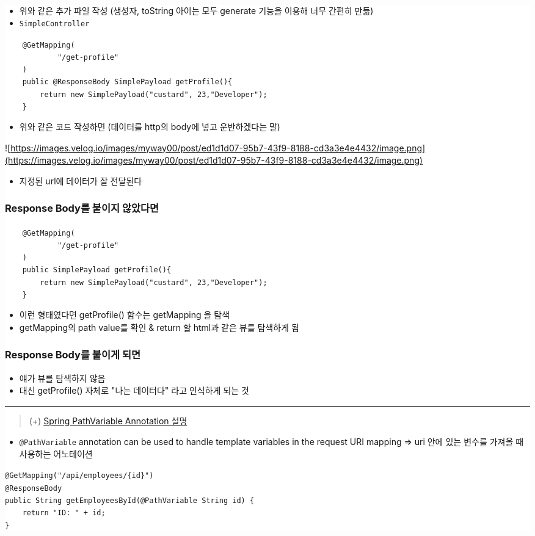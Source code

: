 ```
```

- 위와 같은 추가 파일 작성 (생성자, toString 아이는 모두 generate 기능을 이용해 너무 간편히 만듦)
- `SimpleController`

```
    @GetMapping(
            "/get-profile"
    )
    public @ResponseBody SimplePayload getProfile(){
        return new SimplePayload("custard", 23,"Developer");
    }

```

- 위와 같은 코드 작성하면 (데이터를 http의 body에 넣고 운반하겠다는 말)

![https://images.velog.io/images/myway00/post/ed1d1d07-95b7-43f9-8188-cd3a3e4e4432/image.png](https://images.velog.io/images/myway00/post/ed1d1d07-95b7-43f9-8188-cd3a3e4e4432/image.png)

- 지정된 url에 데이터가 잘 전달된다

### Response Body를 붙이지 않았다면

```
    @GetMapping(
            "/get-profile"
    )
    public SimplePayload getProfile(){
        return new SimplePayload("custard", 23,"Developer");
    }

```

- 이런 형태였다면 getProfile() 함수는 getMapping 을 탐색
- getMapping의 path value를 확인 & return 할 html과 같은 뷰를 탐색하게 됨

### Response Body를 붙이게 되면

- 얘가 뷰를 탐색하지 않음
- 대신 getProfile() 자체로 "나는 데이터다" 라고 인식하게 되는 것

---

> (+) [Spring PathVariable Annotation 설명](https://www.baeldung.com/spring-pathvariable)
> 
- `@PathVariable` annotation can be used to handle template variables in the request URI mapping
=> uri 안에 있는 변수를 가져올 때 사용하는 어노테이션

```
@GetMapping("/api/employees/{id}")
@ResponseBody
public String getEmployeesById(@PathVariable String id) {
    return "ID: " + id;
}

```
